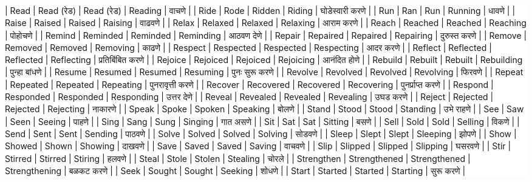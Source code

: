| Read               | Read (रेड)           | Read (रेड)               | Reading                   | वाचणे               |
| Ride               | Rode                 | Ridden                   | Riding                    | घोडेस्वारी करणे      |
| Run                | Ran                  | Run                      | Running                   | धावणे               |
| Raise              | Raised               | Raised                   | Raising                   | वाढवणे               |
| Relax              | Relaxed              | Relaxed                  | Relaxing                  | आराम करणे            |
| Reach              | Reached              | Reached                  | Reaching                  | पोहोचणे               |
| Remind             | Reminded             | Reminded                 | Reminding                 | आठवण देणे           |
| Repair             | Repaired             | Repaired                 | Repairing                 | दुरुस्त करणे          |
| Remove             | Removed              | Removed                  | Removing                  | काढणे                |
| Respect            | Respected            | Respected                | Respecting                | आदर करणे             |
| Reflect            | Reflected            | Reflected                | Reflecting                | प्रतिबिंबित करणे      |
| Rejoice            | Rejoiced             | Rejoiced                 | Rejoicing                 | आनंदित होणे           |
| Rebuild            | Rebuilt              | Rebuilt                  | Rebuilding                | पुन्हा बांधणे         |
| Resume             | Resumed              | Resumed                  | Resuming                  | पुनः सुरू करणे       |
| Revolve            | Revolved             | Revolved                 | Revolving                 | फिरवणे               |
| Repeat             | Repeated             | Repeated                 | Repeating                 | पुनरावृत्ती करणे      |
| Recover            | Recovered            | Recovered                | Recovering                | पुनर्प्राप्त करणे     |
| Respond            | Responded            | Responded                | Responding                | उत्तर देणे            |
| Reveal             | Revealed             | Revealed                 | Revealing                 | उघड करणे             |
| Reject             | Rejected             | Rejected                 | Rejecting                 | नाकारणे               |
| Speak              | Spoke                | Spoken                   | Speaking                   | बोलणे               |
| Stand              | Stood                | Stood                    | Standing                   | उभे राहणे           |
| See                | Saw                  | Seen                     | Seeing                     | पाहणे               |
| Sing               | Sang                 | Sung                     | Singing                    | गात असणे             |
| Sit                | Sat                  | Sat                      | Sitting                    | बसणे                |
| Sell               | Sold                 | Sold                     | Selling                    | विकणे               |
| Send               | Sent                 | Sent                     | Sending                    | पाठवणे               |
| Solve              | Solved               | Solved                   | Solving                    | सोडवणे               |
| Sleep              | Slept                | Slept                    | Sleeping                   | झोपणे               |
| Show               | Showed               | Shown                    | Showing                    | दाखवणे               |
| Save               | Saved                | Saved                    | Saving                     | वाचवणे               |
| Slip               | Slipped              | Slipped                  | Slipping                   | घसरवणे               |
| Stir               | Stirred              | Stirred                  | Stiring                    | हलवणे                |
| Steal              | Stole                | Stolen                   | Stealing                   | चोरले                |
| Strengthen         | Strengthened         | Strengthened             | Strengthening              | बळकट करणे           |
| Seek               | Sought               | Sought                   | Seeking                    | शोधणे               |
| Start              | Started              | Started                  | Starting                   | सुरू करणे            |